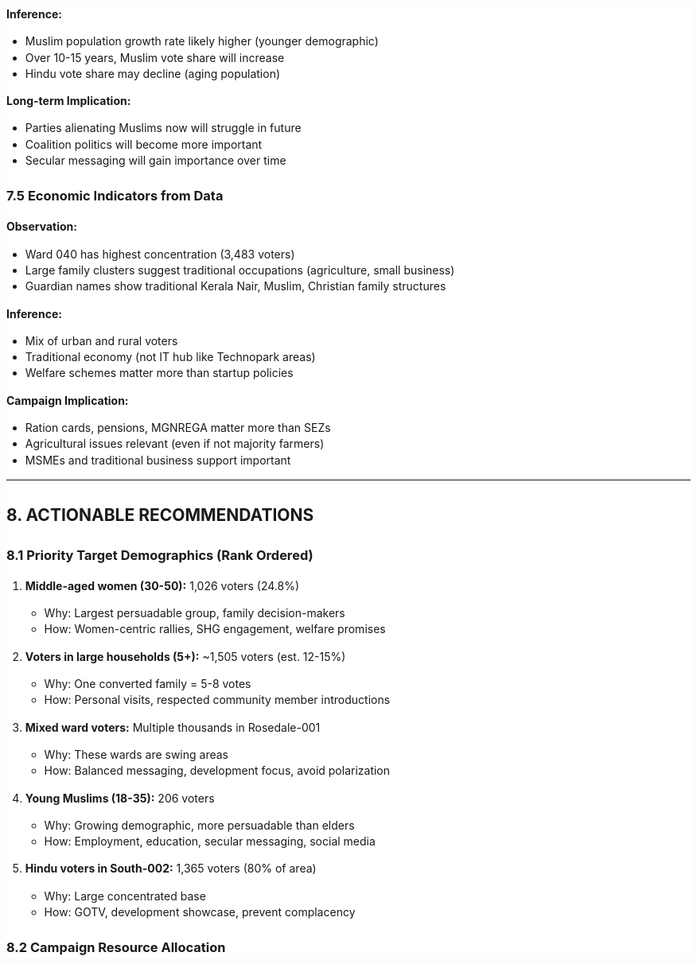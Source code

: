 **Inference:**
- Muslim population growth rate likely higher (younger demographic)
- Over 10-15 years, Muslim vote share will increase
- Hindu vote share may decline (aging population)

**Long-term Implication:**
- Parties alienating Muslims now will struggle in future
- Coalition politics will become more important
- Secular messaging will gain importance over time

### 7.5 Economic Indicators from Data

**Observation:**
- Ward 040 has highest concentration (3,483 voters)
- Large family clusters suggest traditional occupations (agriculture, small business)
- Guardian names show traditional Kerala Nair, Muslim, Christian family structures

**Inference:**
- Mix of urban and rural voters
- Traditional economy (not IT hub like Technopark areas)
- Welfare schemes matter more than startup policies

**Campaign Implication:**
- Ration cards, pensions, MGNREGA matter more than SEZs
- Agricultural issues relevant (even if not majority farmers)
- MSMEs and traditional business support important

---

## 8. ACTIONABLE RECOMMENDATIONS

### 8.1 Priority Target Demographics (Rank Ordered)

1. **Middle-aged women (30-50):** 1,026 voters (24.8%)
   - Why: Largest persuadable group, family decision-makers
   - How: Women-centric rallies, SHG engagement, welfare promises

2. **Voters in large households (5+):** ~1,505 voters (est. 12-15%)
   - Why: One converted family = 5-8 votes
   - How: Personal visits, respected community member introductions

3. **Mixed ward voters:** Multiple thousands in Rosedale-001
   - Why: These wards are swing areas
   - How: Balanced messaging, development focus, avoid polarization

4. **Young Muslims (18-35):** 206 voters
   - Why: Growing demographic, more persuadable than elders
   - How: Employment, education, secular messaging, social media

5. **Hindu voters in South-002:** 1,365 voters (80% of area)
   - Why: Large concentrated base
   - How: GOTV, development showcase, prevent complacency

### 8.2 Campaign Resource Allocation
